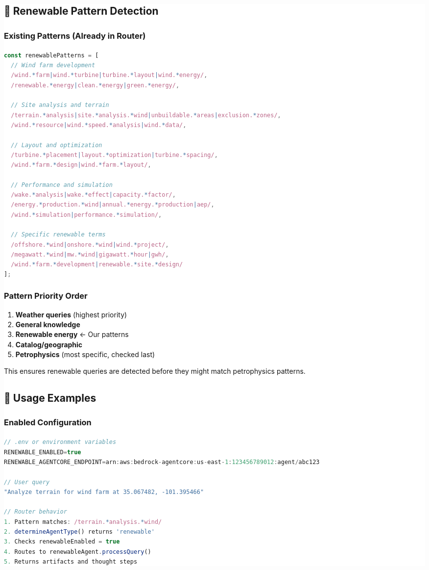 ## 🎯 Renewable Pattern Detection

### Existing Patterns (Already in Router)
```typescript
const renewablePatterns = [
  // Wind farm development
  /wind.*farm|wind.*turbine|turbine.*layout|wind.*energy/,
  /renewable.*energy|clean.*energy|green.*energy/,
  
  // Site analysis and terrain
  /terrain.*analysis|site.*analysis.*wind|unbuildable.*areas|exclusion.*zones/,
  /wind.*resource|wind.*speed.*analysis|wind.*data/,
  
  // Layout and optimization
  /turbine.*placement|layout.*optimization|turbine.*spacing/,
  /wind.*farm.*design|wind.*farm.*layout/,
  
  // Performance and simulation
  /wake.*analysis|wake.*effect|capacity.*factor/,
  /energy.*production.*wind|annual.*energy.*production|aep/,
  /wind.*simulation|performance.*simulation/,
  
  // Specific renewable terms
  /offshore.*wind|onshore.*wind|wind.*project/,
  /megawatt.*wind|mw.*wind|gigawatt.*hour|gwh/,
  /wind.*farm.*development|renewable.*site.*design/
];
```

### Pattern Priority Order
1. **Weather queries** (highest priority)
2. **General knowledge**
3. **Renewable energy** ← Our patterns
4. **Catalog/geographic**
5. **Petrophysics** (most specific, checked last)

This ensures renewable queries are detected before they might match petrophysics patterns.

## 🔧 Usage Examples

### Enabled Configuration
```typescript
// .env or environment variables
RENEWABLE_ENABLED=true
RENEWABLE_AGENTCORE_ENDPOINT=arn:aws:bedrock-agentcore:us-east-1:123456789012:agent/abc123

// User query
"Analyze terrain for wind farm at 35.067482, -101.395466"

// Router behavior
1. Pattern matches: /terrain.*analysis.*wind/
2. determineAgentType() returns 'renewable'
3. Checks renewableEnabled = true
4. Routes to renewableAgent.processQuery()
5. Returns artifacts and thought steps
```
